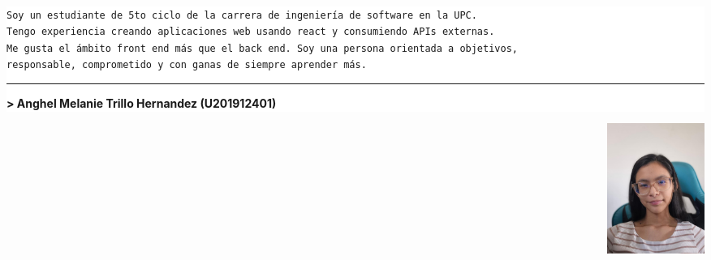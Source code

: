 ~~~txt
Soy un estudiante de 5to ciclo de la carrera de ingeniería de software en la UPC.
Tengo experiencia creando aplicaciones web usando react y consumiendo APIs externas.
Me gusta el ámbito front end más que el back end. Soy una persona orientada a objetivos,
responsable, comprometido y con ganas de siempre aprender más.
~~~
</div>

---

**> Anghel Melanie Trillo Hernandez (U201912401)**  
<div align="center">
  <img src="Images/anghel-trillo.jpg" alt="imagen Anghel Melanie Trillo Hernandez" width="120" align="right">
  